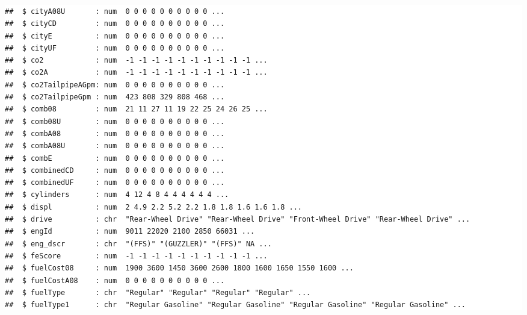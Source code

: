     ##  $ cityA08U       : num  0 0 0 0 0 0 0 0 0 0 ...
    ##  $ cityCD         : num  0 0 0 0 0 0 0 0 0 0 ...
    ##  $ cityE          : num  0 0 0 0 0 0 0 0 0 0 ...
    ##  $ cityUF         : num  0 0 0 0 0 0 0 0 0 0 ...
    ##  $ co2            : num  -1 -1 -1 -1 -1 -1 -1 -1 -1 -1 ...
    ##  $ co2A           : num  -1 -1 -1 -1 -1 -1 -1 -1 -1 -1 ...
    ##  $ co2TailpipeAGpm: num  0 0 0 0 0 0 0 0 0 0 ...
    ##  $ co2TailpipeGpm : num  423 808 329 808 468 ...
    ##  $ comb08         : num  21 11 27 11 19 22 25 24 26 25 ...
    ##  $ comb08U        : num  0 0 0 0 0 0 0 0 0 0 ...
    ##  $ combA08        : num  0 0 0 0 0 0 0 0 0 0 ...
    ##  $ combA08U       : num  0 0 0 0 0 0 0 0 0 0 ...
    ##  $ combE          : num  0 0 0 0 0 0 0 0 0 0 ...
    ##  $ combinedCD     : num  0 0 0 0 0 0 0 0 0 0 ...
    ##  $ combinedUF     : num  0 0 0 0 0 0 0 0 0 0 ...
    ##  $ cylinders      : num  4 12 4 8 4 4 4 4 4 4 ...
    ##  $ displ          : num  2 4.9 2.2 5.2 2.2 1.8 1.8 1.6 1.6 1.8 ...
    ##  $ drive          : chr  "Rear-Wheel Drive" "Rear-Wheel Drive" "Front-Wheel Drive" "Rear-Wheel Drive" ...
    ##  $ engId          : num  9011 22020 2100 2850 66031 ...
    ##  $ eng_dscr       : chr  "(FFS)" "(GUZZLER)" "(FFS)" NA ...
    ##  $ feScore        : num  -1 -1 -1 -1 -1 -1 -1 -1 -1 -1 ...
    ##  $ fuelCost08     : num  1900 3600 1450 3600 2600 1800 1600 1650 1550 1600 ...
    ##  $ fuelCostA08    : num  0 0 0 0 0 0 0 0 0 0 ...
    ##  $ fuelType       : chr  "Regular" "Regular" "Regular" "Regular" ...
    ##  $ fuelType1      : chr  "Regular Gasoline" "Regular Gasoline" "Regular Gasoline" "Regular Gasoline" ...